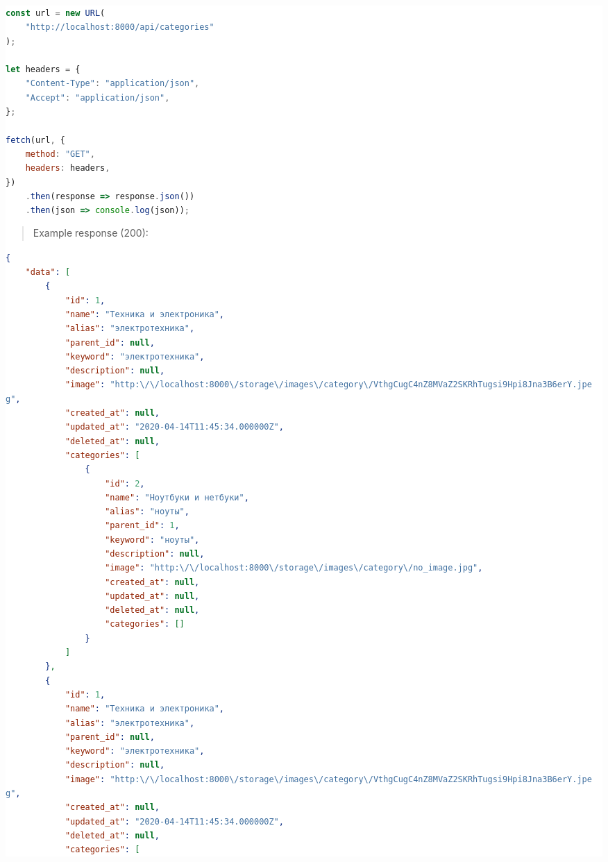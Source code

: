 ```javascript
const url = new URL(
    "http://localhost:8000/api/categories"
);

let headers = {
    "Content-Type": "application/json",
    "Accept": "application/json",
};

fetch(url, {
    method: "GET",
    headers: headers,
})
    .then(response => response.json())
    .then(json => console.log(json));
```


> Example response (200):

```json
{
    "data": [
        {
            "id": 1,
            "name": "Техника и электроника",
            "alias": "электротехника",
            "parent_id": null,
            "keyword": "электротехника",
            "description": null,
            "image": "http:\/\/localhost:8000\/storage\/images\/category\/VthgCugC4nZ8MVaZ2SKRhTugsi9Hpi8Jna3B6erY.jpeg",
            "created_at": null,
            "updated_at": "2020-04-14T11:45:34.000000Z",
            "deleted_at": null,
            "categories": [
                {
                    "id": 2,
                    "name": "Ноутбуки и нетбуки",
                    "alias": "ноуты",
                    "parent_id": 1,
                    "keyword": "ноуты",
                    "description": null,
                    "image": "http:\/\/localhost:8000\/storage\/images\/category\/no_image.jpg",
                    "created_at": null,
                    "updated_at": null,
                    "deleted_at": null,
                    "categories": []
                }
            ]
        },
        {
            "id": 1,
            "name": "Техника и электроника",
            "alias": "электротехника",
            "parent_id": null,
            "keyword": "электротехника",
            "description": null,
            "image": "http:\/\/localhost:8000\/storage\/images\/category\/VthgCugC4nZ8MVaZ2SKRhTugsi9Hpi8Jna3B6erY.jpeg",
            "created_at": null,
            "updated_at": "2020-04-14T11:45:34.000000Z",
            "deleted_at": null,
            "categories": [
```